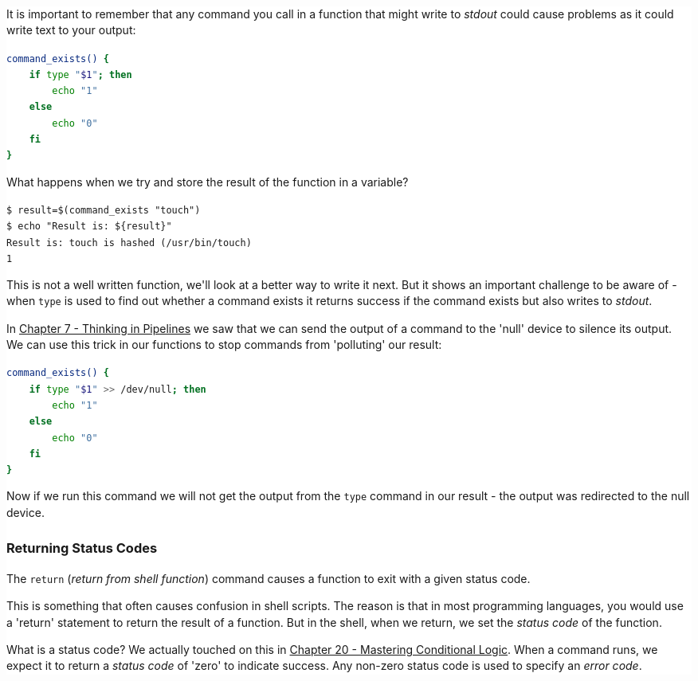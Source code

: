 It is important to remember that any command you call in a function that might write to _stdout_ could cause problems as it could write text to your output:

```bash
command_exists() {
    if type "$1"; then
        echo "1"
    else
        echo "0"
    fi
}
```

What happens when we try and store the result of the function in a variable?

```
$ result=$(command_exists "touch")
$ echo "Result is: ${result}"
Result is: touch is hashed (/usr/bin/touch)
1
```

This is not a well written function, we'll look at a better way to write it next. But it shows an important challenge to be aware of - when `type` is used to find out whether a command exists it returns success if the command exists but also writes to _stdout_.

In [Chapter 7 - Thinking in Pipelines](../../02-core-skills/07-thinking-in-pipelines/index.md) we saw that we can send the output of a command to the 'null' device to silence its output. We can use this trick in our functions to stop commands from 'polluting' our result:

```bash
command_exists() {
    if type "$1" >> /dev/null; then
        echo "1"
    else
        echo "0"
    fi
}
```

Now if we run this command we will not get the output from the `type` command in our result - the output was redirected to the null device.

### Returning Status Codes

The `return` (_return from shell function_) command causes a function to exit with a given status code.

This is something that often causes confusion in shell scripts. The reason is that in most programming languages, you would use a 'return' statement to return the result of a function. But in the shell, when we return, we set the _status code_ of the function.

What is a status code? We actually touched on this in [Chapter 20 - Mastering Conditional Logic](../../04-shell-scripting/20-mastering-conditional-logic/index.md). When a command runs, we expect it to return a _status code_ of 'zero' to indicate success. Any non-zero status code is used to specify an _error code_.
